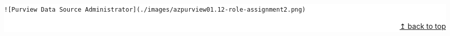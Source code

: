     ![Purview Data Source Administrator](./images/azpurview01.12-role-assignment2.png)

<div align="right"><a href="#challenge-6-data-governance---coachs-guide">↥ back to top</a></div>
